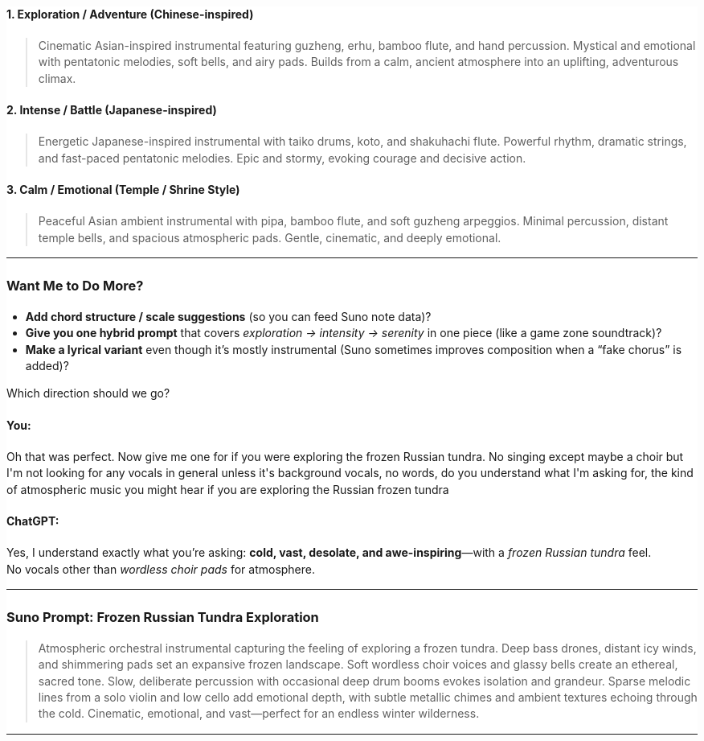 #### **1. Exploration / Adventure (Chinese-inspired)**

> Cinematic Asian-inspired instrumental featuring guzheng, erhu, bamboo flute, and hand percussion. Mystical and emotional with pentatonic melodies, soft bells, and airy pads. Builds from a calm, ancient atmosphere into an uplifting, adventurous climax.

#### **2. Intense / Battle (Japanese-inspired)**

> Energetic Japanese-inspired instrumental with taiko drums, koto, and shakuhachi flute. Powerful rhythm, dramatic strings, and fast-paced pentatonic melodies. Epic and stormy, evoking courage and decisive action.

#### **3. Calm / Emotional (Temple / Shrine Style)**

> Peaceful Asian ambient instrumental with pipa, bamboo flute, and soft guzheng arpeggios. Minimal percussion, distant temple bells, and spacious atmospheric pads. Gentle, cinematic, and deeply emotional.

---

### **Want Me to Do More?**

- **Add chord structure / scale suggestions** (so you can feed Suno note data)?
- **Give you one hybrid prompt** that covers *exploration → intensity → serenity* in one piece (like a game zone soundtrack)?
- **Make a lyrical variant** even though it’s mostly instrumental (Suno sometimes improves composition when a “fake chorus” is added)?

Which direction should we go?


#### You:
Oh that was perfect. Now give me one for if you were exploring the frozen Russian tundra. No singing except maybe a choir but I'm not looking for any vocals in general unless it's background vocals, no words, do you understand what I'm asking for, the kind of atmospheric music you might hear if you are exploring the Russian frozen tundra

#### ChatGPT:
Yes, I understand exactly what you’re asking: **cold, vast, desolate, and awe-inspiring**—with a *frozen Russian tundra* feel.\
No vocals other than *wordless choir pads* for atmosphere.

---

### **Suno Prompt: Frozen Russian Tundra Exploration**

> Atmospheric orchestral instrumental capturing the feeling of exploring a frozen tundra. Deep bass drones, distant icy winds, and shimmering pads set an expansive frozen landscape. Soft wordless choir voices and glassy bells create an ethereal, sacred tone. Slow, deliberate percussion with occasional deep drum booms evokes isolation and grandeur. Sparse melodic lines from a solo violin and low cello add emotional depth, with subtle metallic chimes and ambient textures echoing through the cold. Cinematic, emotional, and vast—perfect for an endless winter wilderness.

---
